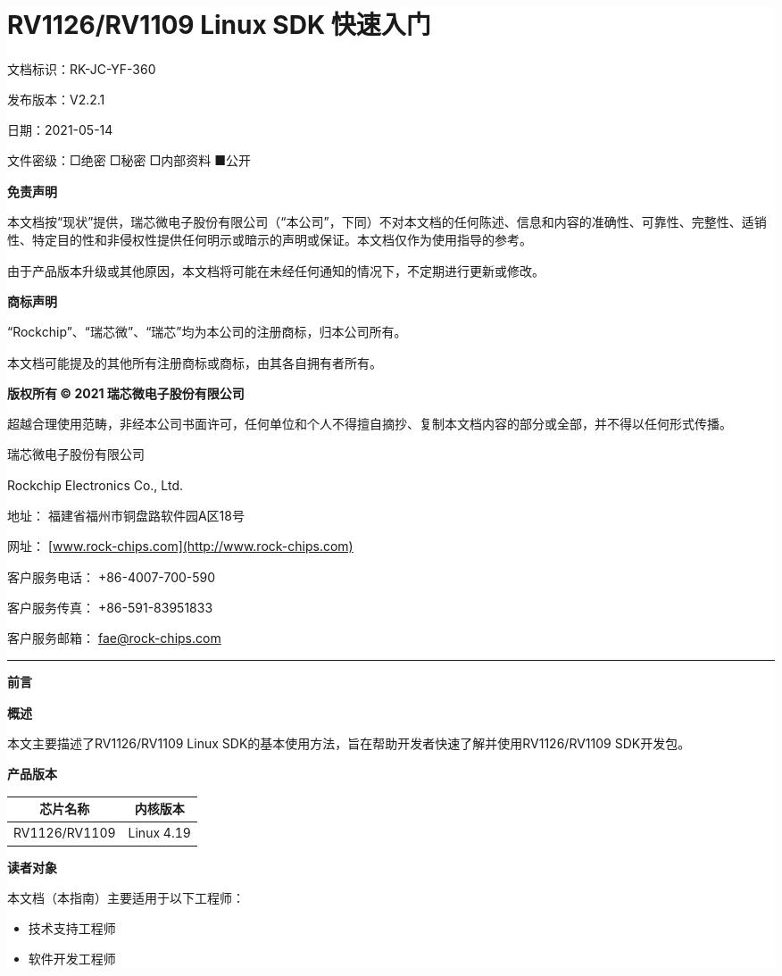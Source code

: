 # RV1126/RV1109 Linux SDK 快速入门

文档标识：RK-JC-YF-360

发布版本：V2.2.1

日期：2021-05-14

文件密级：□绝密   □秘密   □内部资料   ■公开

**免责声明**

本文档按“现状”提供，瑞芯微电子股份有限公司（“本公司”，下同）不对本文档的任何陈述、信息和内容的准确性、可靠性、完整性、适销性、特定目的性和非侵权性提供任何明示或暗示的声明或保证。本文档仅作为使用指导的参考。

由于产品版本升级或其他原因，本文档将可能在未经任何通知的情况下，不定期进行更新或修改。

**商标声明**

“Rockchip”、“瑞芯微”、“瑞芯”均为本公司的注册商标，归本公司所有。

本文档可能提及的其他所有注册商标或商标，由其各自拥有者所有。

**版权所有 © 2021 瑞芯微电子股份有限公司**

超越合理使用范畴，非经本公司书面许可，任何单位和个人不得擅自摘抄、复制本文档内容的部分或全部，并不得以任何形式传播。

瑞芯微电子股份有限公司

Rockchip Electronics Co., Ltd.

地址：     福建省福州市铜盘路软件园A区18号

网址：     [www.rock-chips.com](http://www.rock-chips.com)

客户服务电话： +86-4007-700-590

客户服务传真： +86-591-83951833

客户服务邮箱： [fae@rock-chips.com](mailto:fae@rock-chips.com)

---

**前言**

**概述**

本文主要描述了RV1126/RV1109 Linux SDK的基本使用方法，旨在帮助开发者快速了解并使用RV1126/RV1109 SDK开发包。

**产品版本**

| **芯片名称** | **内核版本** |
| ------------ | ------------ |
| RV1126/RV1109   | Linux 4.19 |

**读者对象**

本文档（本指南）主要适用于以下工程师：

- 技术支持工程师

- 软件开发工程师

